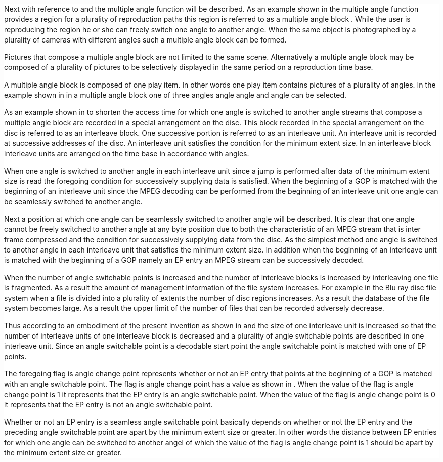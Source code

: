 Next with reference to and the multiple angle function will be described. As an example shown in the multiple angle function provides a region for a plurality of reproduction paths this region is referred to as a multiple angle block . While the user is reproducing the region he or she can freely switch one angle to another angle. When the same object is photographed by a plurality of cameras with different angles such a multiple angle block can be formed.

Pictures that compose a multiple angle block are not limited to the same scene. Alternatively a multiple angle block may be composed of a plurality of pictures to be selectively displayed in the same period on a reproduction time base.

A multiple angle block is composed of one play item. In other words one play item contains pictures of a plurality of angles. In the example shown in in a multiple angle block one of three angles angle angle and angle can be selected.

As an example shown in to shorten the access time for which one angle is switched to another angle streams that compose a multiple angle block are recorded in a special arrangement on the disc. This block recorded in the special arrangement on the disc is referred to as an interleave block. One successive portion is referred to as an interleave unit. An interleave unit is recorded at successive addresses of the disc. An interleave unit satisfies the condition for the minimum extent size. In an interleave block interleave units are arranged on the time base in accordance with angles.

When one angle is switched to another angle in each interleave unit since a jump is performed after data of the minimum extent size is read the foregoing condition for successively supplying data is satisfied. When the beginning of a GOP is matched with the beginning of an interleave unit since the MPEG decoding can be performed from the beginning of an interleave unit one angle can be seamlessly switched to another angle.

Next a position at which one angle can be seamlessly switched to another angle will be described. It is clear that one angle cannot be freely switched to another angle at any byte position due to both the characteristic of an MPEG stream that is inter frame compressed and the condition for successively supplying data from the disc. As the simplest method one angle is switched to another angle in each interleave unit that satisfies the minimum extent size. In addition when the beginning of an interleave unit is matched with the beginning of a GOP namely an EP entry an MPEG stream can be successively decoded.

When the number of angle switchable points is increased and the number of interleave blocks is increased by interleaving one file is fragmented. As a result the amount of management information of the file system increases. For example in the Blu ray disc file system when a file is divided into a plurality of extents the number of disc regions increases. As a result the database of the file system becomes large. As a result the upper limit of the number of files that can be recorded adversely decrease.

Thus according to an embodiment of the present invention as shown in and the size of one interleave unit is increased so that the number of interleave units of one interleave block is decreased and a plurality of angle switchable points are described in one interleave unit. Since an angle switchable point is a decodable start point the angle switchable point is matched with one of EP points.

The foregoing flag is angle change point represents whether or not an EP entry that points at the beginning of a GOP is matched with an angle switchable point. The flag is angle change point has a value as shown in . When the value of the flag is angle change point is 1 it represents that the EP entry is an angle switchable point. When the value of the flag is angle change point is 0 it represents that the EP entry is not an angle switchable point.

Whether or not an EP entry is a seamless angle switchable point basically depends on whether or not the EP entry and the preceding angle switchable point are apart by the minimum extent size or greater. In other words the distance between EP entries for which one angle can be switched to another angel of which the value of the flag is angle change point is 1 should be apart by the minimum extent size or greater.
